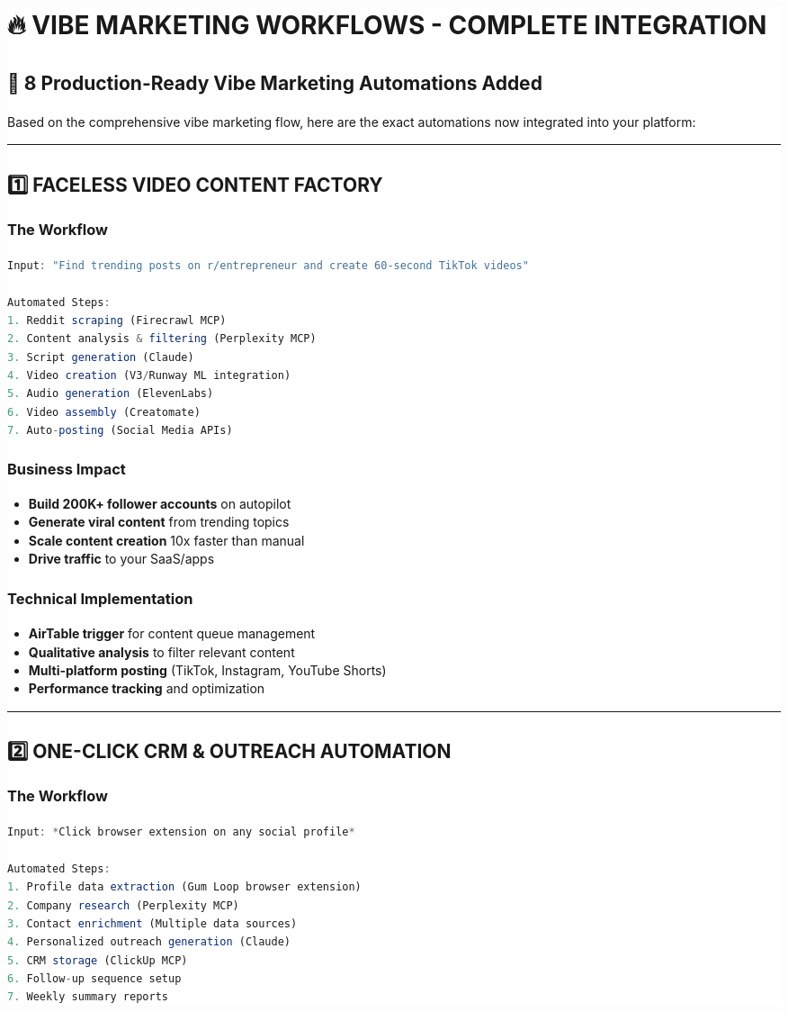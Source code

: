# 🔥 **VIBE MARKETING WORKFLOWS - COMPLETE INTEGRATION**

## 🎯 **8 Production-Ready Vibe Marketing Automations Added**

Based on the comprehensive vibe marketing flow, here are the exact automations now integrated into your platform:

---

## 1️⃣ **FACELESS VIDEO CONTENT FACTORY**

### **The Workflow**
```javascript
Input: "Find trending posts on r/entrepreneur and create 60-second TikTok videos"

Automated Steps:
1. Reddit scraping (Firecrawl MCP)
2. Content analysis & filtering (Perplexity MCP) 
3. Script generation (Claude)
4. Video creation (V3/Runway ML integration)
5. Audio generation (ElevenLabs)
6. Video assembly (Creatomate)
7. Auto-posting (Social Media APIs)
```

### **Business Impact**
- **Build 200K+ follower accounts** on autopilot
- **Generate viral content** from trending topics
- **Scale content creation** 10x faster than manual
- **Drive traffic** to your SaaS/apps

### **Technical Implementation**
- **AirTable trigger** for content queue management
- **Qualitative analysis** to filter relevant content
- **Multi-platform posting** (TikTok, Instagram, YouTube Shorts)
- **Performance tracking** and optimization

---

## 2️⃣ **ONE-CLICK CRM & OUTREACH AUTOMATION**

### **The Workflow**
```javascript
Input: *Click browser extension on any social profile*

Automated Steps:
1. Profile data extraction (Gum Loop browser extension)
2. Company research (Perplexity MCP)
3. Contact enrichment (Multiple data sources)
4. Personalized outreach generation (Claude)
5. CRM storage (ClickUp MCP)
6. Follow-up sequence setup
7. Weekly summary reports
```
